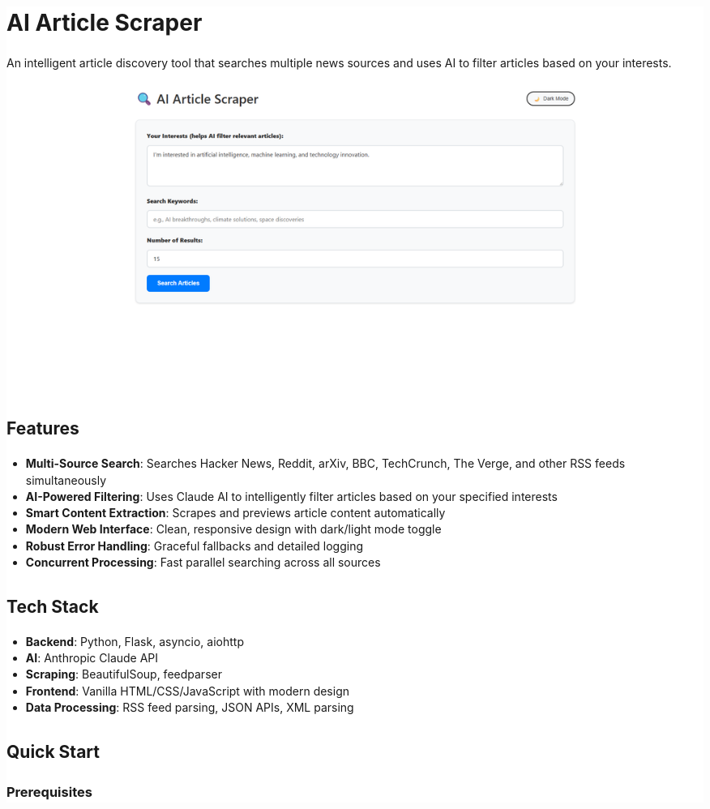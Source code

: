 # AI Article Scraper

An intelligent article discovery tool that searches multiple news sources and uses AI to filter articles based on your interests.

![AI Article Scraper Interface](screenshot.png)

## Features

- **Multi-Source Search**: Searches Hacker News, Reddit, arXiv, BBC, TechCrunch, The Verge, and other RSS feeds simultaneously
- **AI-Powered Filtering**: Uses Claude AI to intelligently filter articles based on your specified interests
- **Smart Content Extraction**: Scrapes and previews article content automatically
- **Modern Web Interface**: Clean, responsive design with dark/light mode toggle
- **Robust Error Handling**: Graceful fallbacks and detailed logging
- **Concurrent Processing**: Fast parallel searching across all sources

## Tech Stack

- **Backend**: Python, Flask, asyncio, aiohttp
- **AI**: Anthropic Claude API
- **Scraping**: BeautifulSoup, feedparser
- **Frontend**: Vanilla HTML/CSS/JavaScript with modern design
- **Data Processing**: RSS feed parsing, JSON APIs, XML parsing

## Quick Start

### Prerequisites
